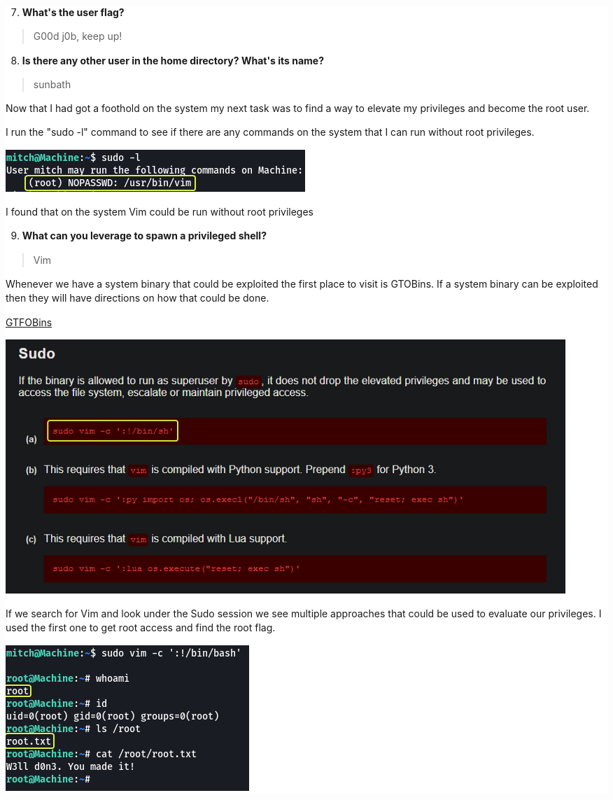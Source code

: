 7. **What's the user flag?**

> G00d j0b, keep up!

8. **Is there any other user in the home directory? What's its name?**

> sunbath

Now that I had got a foothold on the system my next task was to find a way to elevate my privileges and become the root user.

I run the "sudo -l" command to see if there are any commands on the system that I can run without root privileges.

![Sudoers File Content](images/thm-simple-ctf/sudoers-file-content.png)

I found that on the system Vim could be run without root privileges

9. **What can you leverage to spawn a privileged shell?**

> Vim

Whenever we have a system binary that could be exploited the first place to visit is GTOBins. If a system binary can be exploited then they will have directions on how that could be done.

[GTFOBins](https://gtfobins.github.io/)

![Binary Exploit Usage Instruction](images/thm-simple-ctf/binary-exploit-instruction.png)

If we search for Vim and look under the Sudo session we see multiple approaches that could be used to evaluate our privileges. I used the first one to get root access and find the root flag.

![Flag File Content](images/thm-simple-ctf/flag-file-2.png)
